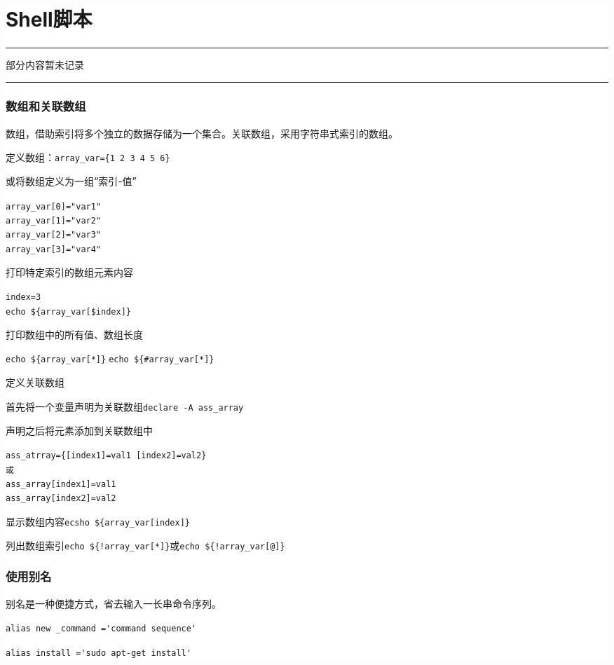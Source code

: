 # Shell脚本

---

部分内容暂未记录

---

### 数组和关联数组

数组，借助索引将多个独立的数据存储为一个集合。关联数组，采用字符串式索引的数组。

定义数组：`array_var={1 2 3 4 5 6}`

或将数组定义为一组“索引-值”

```shell
array_var[0]="var1"
array_var[1]="var2"
array_var[2]="var3"
array_var[3]="var4"
```

打印特定索引的数组元素内容

```shell
index=3
echo ${array_var[$index]}
```

打印数组中的所有值、数组长度

`echo ${array_var[*]}`	`echo ${#array_var[*]}`

定义关联数组

首先将一个变量声明为关联数组`declare -A ass_array`

声明之后将元素添加到关联数组中

```
ass_atrray={[index1]=val1 [index2]=val2}
或
ass_array[index1]=val1
ass_array[index2]=val2
```

显示数组内容`ecsho ${array_var[index]}`

列出数组索引`echo ${!array_var[*]}`或`echo ${!array_var[@]}`

### 使用别名

别名是一种便捷方式，省去输入一长串命令序列。

`alias new _command ='command sequence'`

`alias install ='sudo apt-get install'`

